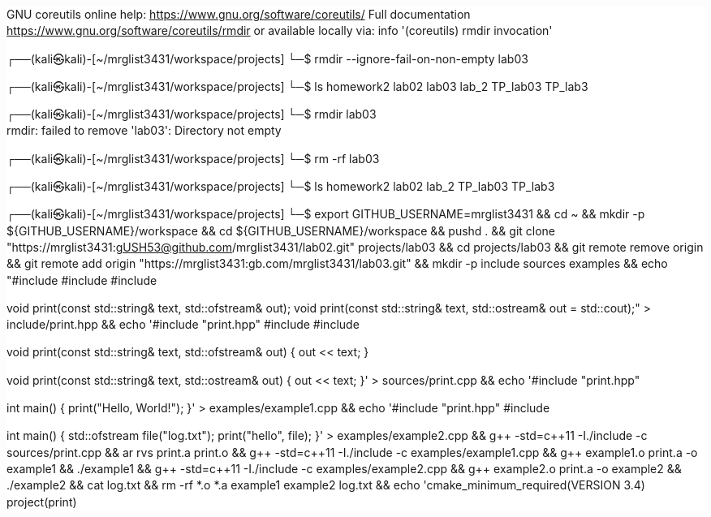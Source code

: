 GNU coreutils online help: <https://www.gnu.org/software/coreutils/>
Full documentation <https://www.gnu.org/software/coreutils/rmdir>
or available locally via: info '(coreutils) rmdir invocation'
                                                                                                                   
┌──(kali㉿kali)-[~/mrglist3431/workspace/projects]
└─$ rmdir --ignore-fail-on-non-empty lab03
                                                                                                                   
┌──(kali㉿kali)-[~/mrglist3431/workspace/projects]
└─$ ls
homework2  lab02  lab03  lab_2  TP_lab03  TP_lab3
                                                                                                                   
┌──(kali㉿kali)-[~/mrglist3431/workspace/projects]
└─$ rmdir lab03                           
rmdir: failed to remove 'lab03': Directory not empty
                                                                                                                   
┌──(kali㉿kali)-[~/mrglist3431/workspace/projects]
└─$ rm -rf lab03   
                                                                                                                   
┌──(kali㉿kali)-[~/mrglist3431/workspace/projects]
└─$ ls
homework2  lab02  lab_2  TP_lab03  TP_lab3
                                                                                                                   
┌──(kali㉿kali)-[~/mrglist3431/workspace/projects]
└─$ export GITHUB_USERNAME=mrglist3431 && cd ~ && mkdir -p ${GITHUB_USERNAME}/workspace && cd ${GITHUB_USERNAME}/workspace && pushd . && git clone "https://mrglist3431:gUSH53@github.com/mrglist3431/lab02.git" projects/lab03 && cd projects/lab03 && git remote remove origin && git remote add origin "https://mrglist3431:gb.com/mrglist3431/lab03.git" && mkdir -p include sources examples && echo "#include <iostream>
#include <fstream>
#include <string>

void print(const std::string& text, std::ofstream& out);
void print(const std::string& text, std::ostream& out = std::cout);" > include/print.hpp && echo '#include "print.hpp"
#include <fstream>
#include <string>

void print(const std::string& text, std::ofstream& out) {
 out << text;
}

void print(const std::string& text, std::ostream& out) {
 out << text;
}' > sources/print.cpp && echo '#include "print.hpp"

int main() {
 print("Hello, World!");
}' > examples/example1.cpp && echo '#include "print.hpp"
#include <fstream>

int main() {
 std::ofstream file("log.txt");
 print("hello", file);
}' > examples/example2.cpp && g++ -std=c++11 -I./include -c sources/print.cpp && ar rvs print.a print.o && g++ -std=c++11 -I./include -c examples/example1.cpp && g++ example1.o print.a -o example1 && ./example1 && g++ -std=c++11 -I./include -c examples/example2.cpp && g++ example2.o print.a -o example2 && ./example2 && cat log.txt && rm -rf *.o *.a example1 example2 log.txt && echo 'cmake_minimum_required(VERSION 3.4)
project(print)
